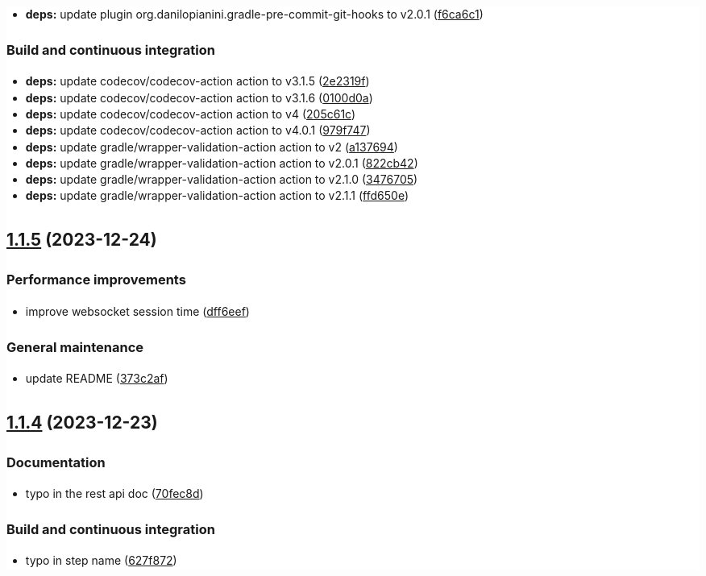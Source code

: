 * **deps:** update plugin org.danilopianini.gradle-pre-commit-git-hooks to v2.0.1 ([f6ca6c1](https://github.com/WebBased-WoDT/wodt-dts-platform/commit/f6ca6c1f11592cc857eb98f83dc3e86bc852d9a8))


### Build and continuous integration

* **deps:** update codecov/codecov-action action to v3.1.5 ([2e2319f](https://github.com/WebBased-WoDT/wodt-dts-platform/commit/2e2319f26d78974d0b01b12535d67806f49582dc))
* **deps:** update codecov/codecov-action action to v3.1.6 ([0100d0a](https://github.com/WebBased-WoDT/wodt-dts-platform/commit/0100d0aa5dc8f236fce08128fb43fe321303a18c))
* **deps:** update codecov/codecov-action action to v4 ([205c61c](https://github.com/WebBased-WoDT/wodt-dts-platform/commit/205c61c0c0042a0d842cc4c597487bb28b158b6c))
* **deps:** update codecov/codecov-action action to v4.0.1 ([979f747](https://github.com/WebBased-WoDT/wodt-dts-platform/commit/979f747e0fb80793ecd9b7ce2bc4355100becf6f))
* **deps:** update gradle/wrapper-validation-action action to v2 ([a137694](https://github.com/WebBased-WoDT/wodt-dts-platform/commit/a137694df4f7400d6df334822623a5dc36642c0a))
* **deps:** update gradle/wrapper-validation-action action to v2.0.1 ([822cb42](https://github.com/WebBased-WoDT/wodt-dts-platform/commit/822cb42d641b6f67bbb2396d8601f8666b64babf))
* **deps:** update gradle/wrapper-validation-action action to v2.1.0 ([3476705](https://github.com/WebBased-WoDT/wodt-dts-platform/commit/3476705a0c3307f08b33165b56dd785f3b05e4f8))
* **deps:** update gradle/wrapper-validation-action action to v2.1.1 ([ffd650e](https://github.com/WebBased-WoDT/wodt-dts-platform/commit/ffd650e065f1dd1ce6cf99ae17d21a9352b27c00))

## [1.1.5](https://github.com/WebBased-WoDT/wodt-dts-platform/compare/1.1.4...1.1.5) (2023-12-24)


### Performance improvements

* improve websocket session time ([dff6eef](https://github.com/WebBased-WoDT/wodt-dts-platform/commit/dff6eef8467ec9c468b6d5af6e29b5b0d9436ef0))


### General maintenance

* update README ([373c2af](https://github.com/WebBased-WoDT/wodt-dts-platform/commit/373c2afae4445c1fb70b5ed54821a7aef08bf841))

## [1.1.4](https://github.com/WebBased-WoDT/wodt-dts-platform/compare/1.1.3...1.1.4) (2023-12-23)


### Documentation

* typo in the rest api doc ([70fec8d](https://github.com/WebBased-WoDT/wodt-dts-platform/commit/70fec8d9be2d02f224892e2c18793689ccc7d1c3))


### Build and continuous integration

* typo in step name ([627f872](https://github.com/WebBased-WoDT/wodt-dts-platform/commit/627f872ad68c8c4e775dabf25f522a78d41e09f3))
